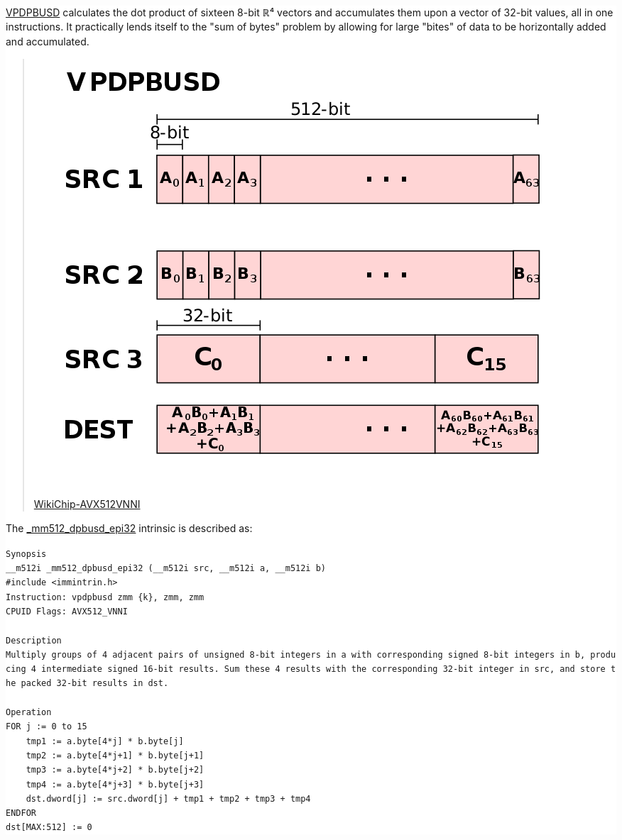 [VPDPBUSD](https://github.com/HJLebbink/asm-dude/wiki/VPDPBUSD) calculates the dot product of sixteen 8-bit ℝ⁴ vectors and accumulates them upon a vector of 32-bit values, all in one instructions. It practically lends itself to the "sum of bytes" problem by allowing for large "bites" of data to be horizontally added and accumulated.

 > ![](media/vpdpbusd.png)
 >
 > [WikiChip-AVX512VNNI](https://en.wikichip.org/wiki/x86/avx512vnni)

The [_mm512_dpbusd_epi32](https://software.intel.com/sites/landingpage/IntrinsicsGuide/#text=_mm512_dpbusd_epi32&expand=2195) intrinsic is described as:

```
Synopsis
__m512i _mm512_dpbusd_epi32 (__m512i src, __m512i a, __m512i b)
#include <immintrin.h>
Instruction: vpdpbusd zmm {k}, zmm, zmm
CPUID Flags: AVX512_VNNI

Description
Multiply groups of 4 adjacent pairs of unsigned 8-bit integers in a with corresponding signed 8-bit integers in b, producing 4 intermediate signed 16-bit results. Sum these 4 results with the corresponding 32-bit integer in src, and store the packed 32-bit results in dst.

Operation
FOR j := 0 to 15
	tmp1 := a.byte[4*j] * b.byte[j]
	tmp2 := a.byte[4*j+1] * b.byte[j+1]
	tmp3 := a.byte[4*j+2] * b.byte[j+2]
	tmp4 := a.byte[4*j+3] * b.byte[j+3]
	dst.dword[j] := src.dword[j] + tmp1 + tmp2 + tmp3 + tmp4
ENDFOR
dst[MAX:512] := 0
```
